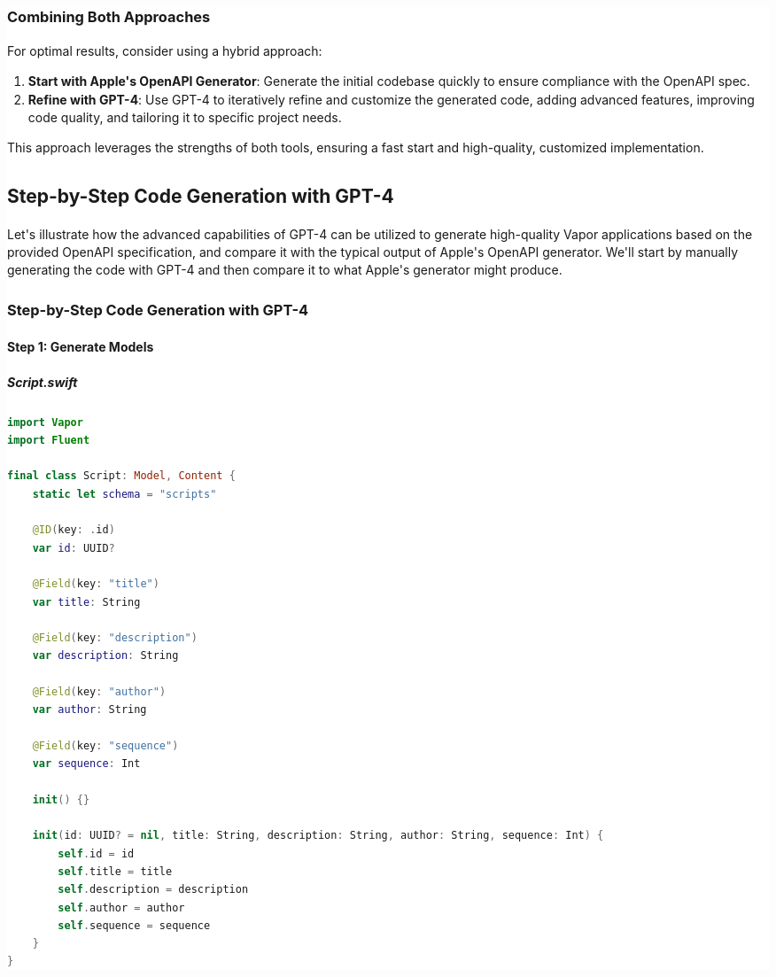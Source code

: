 ### Combining Both Approaches

For optimal results, consider using a hybrid approach:

1. **Start with Apple's OpenAPI Generator**: Generate the initial codebase quickly to ensure compliance with the OpenAPI spec.
2. **Refine with GPT-4**: Use GPT-4 to iteratively refine and customize the generated code, adding advanced features, improving code quality, and tailoring it to specific project needs.

This approach leverages the strengths of both tools, ensuring a fast start and high-quality, customized implementation.

## Step-by-Step Code Generation with GPT-4

Let's illustrate how the advanced capabilities of GPT-4 can be utilized to generate high-quality Vapor applications based on the provided OpenAPI specification, and compare it with the typical output of Apple's OpenAPI generator. We'll start by manually generating the code with GPT-4 and then compare it to what Apple's generator might produce.

### Step-by-Step Code Generation with GPT-4

#### Step 1: Generate Models

##### Script.swift

```swift
import Vapor
import Fluent

final class Script: Model, Content {
    static let schema = "scripts"
    
    @ID(key: .id)
    var id: UUID?
    
    @Field(key: "title")
    var title: String
    
    @Field(key: "description")
    var description: String
    
    @Field(key: "author")
    var author: String
    
    @Field(key: "sequence")
    var sequence: Int
    
    init() {}
    
    init(id: UUID? = nil, title: String, description: String, author: String, sequence: Int) {
        self.id = id
        self.title = title
        self.description = description
        self.author = author
        self.sequence = sequence
    }
}
```

